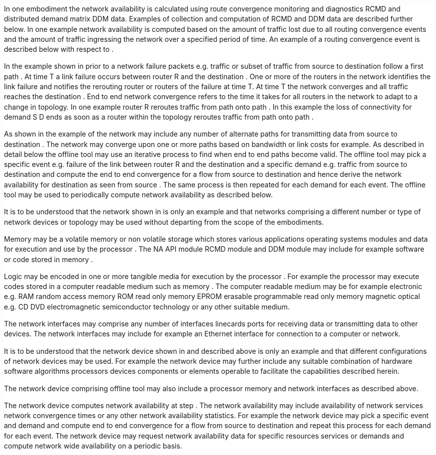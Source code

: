In one embodiment the network availability is calculated using route convergence monitoring and diagnostics RCMD and distributed demand matrix DDM data. Examples of collection and computation of RCMD and DDM data are described further below. In one example network availability is computed based on the amount of traffic lost due to all routing convergence events and the amount of traffic ingressing the network over a specified period of time. An example of a routing convergence event is described below with respect to .

In the example shown in prior to a network failure packets e.g. traffic or subset of traffic from source to destination follow a first path . At time T a link failure occurs between router R and the destination . One or more of the routers in the network identifies the link failure and notifies the rerouting router or routers of the failure at time T. At time T the network converges and all traffic reaches the destination . End to end network convergence refers to the time it takes for all routers in the network to adapt to a change in topology. In one example router R reroutes traffic from path onto path . In this example the loss of connectivity for demand S D ends as soon as a router within the topology reroutes traffic from path onto path .

As shown in the example of the network may include any number of alternate paths for transmitting data from source to destination . The network may converge upon one or more paths based on bandwidth or link costs for example. As described in detail below the offline tool may use an iterative process to find when end to end paths become valid. The offline tool may pick a specific event e.g. failure of the link between router R and the destination and a specific demand e.g. traffic from source to destination and compute the end to end convergence for a flow from source to destination and hence derive the network availability for destination as seen from source . The same process is then repeated for each demand for each event. The offline tool may be used to periodically compute network availability as described below.

It is to be understood that the network shown in is only an example and that networks comprising a different number or type of network devices or topology may be used without departing from the scope of the embodiments.

Memory may be a volatile memory or non volatile storage which stores various applications operating systems modules and data for execution and use by the processor . The NA API module RCMD module and DDM module may include for example software or code stored in memory .

Logic may be encoded in one or more tangible media for execution by the processor . For example the processor may execute codes stored in a computer readable medium such as memory . The computer readable medium may be for example electronic e.g. RAM random access memory ROM read only memory EPROM erasable programmable read only memory magnetic optical e.g. CD DVD electromagnetic semiconductor technology or any other suitable medium.

The network interfaces may comprise any number of interfaces linecards ports for receiving data or transmitting data to other devices. The network interfaces may include for example an Ethernet interface for connection to a computer or network.

It is to be understood that the network device shown in and described above is only an example and that different configurations of network devices may be used. For example the network device may further include any suitable combination of hardware software algorithms processors devices components or elements operable to facilitate the capabilities described herein.

The network device comprising offline tool may also include a processor memory and network interfaces as described above.

The network device computes network availability at step . The network availability may include availability of network services network convergence times or any other network availability statistics. For example the network device may pick a specific event and demand and compute end to end convergence for a flow from source to destination and repeat this process for each demand for each event. The network device may request network availability data for specific resources services or demands and compute network wide availability on a periodic basis.
